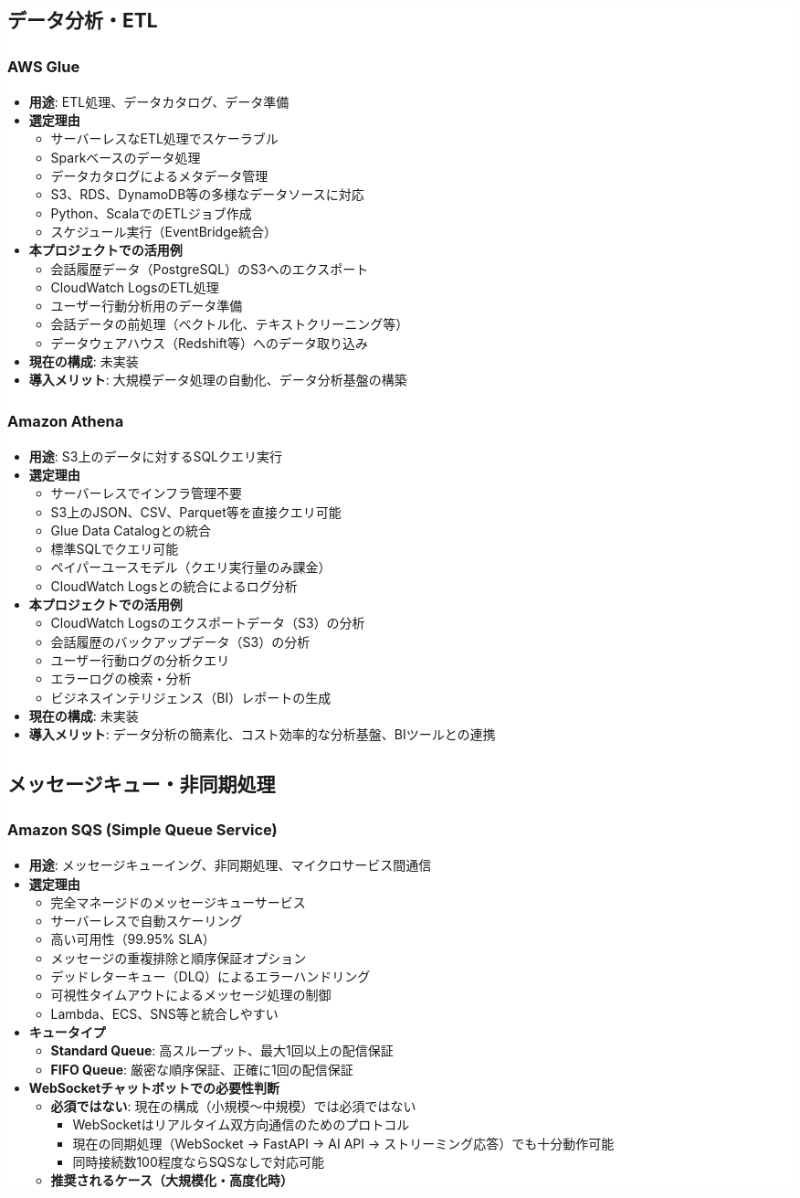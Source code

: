 ## データ分析・ETL

### AWS Glue

- **用途**: ETL処理、データカタログ、データ準備
- **選定理由**
  - サーバーレスなETL処理でスケーラブル
  - Sparkベースのデータ処理
  - データカタログによるメタデータ管理
  - S3、RDS、DynamoDB等の多様なデータソースに対応
  - Python、ScalaでのETLジョブ作成
  - スケジュール実行（EventBridge統合）
- **本プロジェクトでの活用例**
  - 会話履歴データ（PostgreSQL）のS3へのエクスポート
  - CloudWatch LogsのETL処理
  - ユーザー行動分析用のデータ準備
  - 会話データの前処理（ベクトル化、テキストクリーニング等）
  - データウェアハウス（Redshift等）へのデータ取り込み
- **現在の構成**: 未実装
- **導入メリット**: 大規模データ処理の自動化、データ分析基盤の構築

### Amazon Athena

- **用途**: S3上のデータに対するSQLクエリ実行
- **選定理由**
  - サーバーレスでインフラ管理不要
  - S3上のJSON、CSV、Parquet等を直接クエリ可能
  - Glue Data Catalogとの統合
  - 標準SQLでクエリ可能
  - ペイパーユースモデル（クエリ実行量のみ課金）
  - CloudWatch Logsとの統合によるログ分析
- **本プロジェクトでの活用例**
  - CloudWatch Logsのエクスポートデータ（S3）の分析
  - 会話履歴のバックアップデータ（S3）の分析
  - ユーザー行動ログの分析クエリ
  - エラーログの検索・分析
  - ビジネスインテリジェンス（BI）レポートの生成
- **現在の構成**: 未実装
- **導入メリット**: データ分析の簡素化、コスト効率的な分析基盤、BIツールとの連携

## メッセージキュー・非同期処理

### Amazon SQS (Simple Queue Service)

- **用途**: メッセージキューイング、非同期処理、マイクロサービス間通信
- **選定理由**
  - 完全マネージドのメッセージキューサービス
  - サーバーレスで自動スケーリング
  - 高い可用性（99.95% SLA）
  - メッセージの重複排除と順序保証オプション
  - デッドレターキュー（DLQ）によるエラーハンドリング
  - 可視性タイムアウトによるメッセージ処理の制御
  - Lambda、ECS、SNS等と統合しやすい
- **キュータイプ**
  - **Standard Queue**: 高スループット、最大1回以上の配信保証
  - **FIFO Queue**: 厳密な順序保証、正確に1回の配信保証
- **WebSocketチャットボットでの必要性判断**
  - **必須ではない**: 現在の構成（小規模〜中規模）では必須ではない
    - WebSocketはリアルタイム双方向通信のためのプロトコル
    - 現在の同期処理（WebSocket → FastAPI → AI API → ストリーミング応答）でも十分動作可能
    - 同時接続数100程度ならSQSなしで対応可能
  - **推奨されるケース（大規模化・高度化時）**
